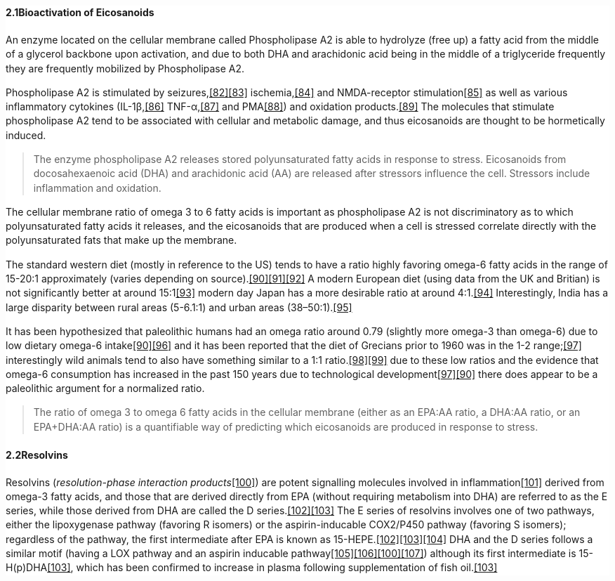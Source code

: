 #### 2.1Bioactivation of Eicosanoids


An enzyme located on the cellular membrane called Phospholipase A2 is able to hydrolyze (free up) a fatty acid from the middle of a glycerol backbone upon activation, and due to both DHA and arachidonic acid being in the middle of a triglyceride frequently they are frequently mobilized by Phospholipase A2.


Phospholipase A2 is stimulated by seizures,[[82]](#ref82)[[83]](#ref83) ischemia,[[84]](#ref84) and NMDA-receptor stimulation[[85]](#ref85) as well as various inflammatory cytokines (IL-1β,[[86]](#ref86) TNF-α,[[87]](#ref87) and PMA[[88]](#ref88)) and oxidation products.[[89]](#ref89) The molecules that stimulate phospholipase A2 tend to be associated with cellular and metabolic damage, and thus eicosanoids are thought to be hormetically induced.



> The enzyme phospholipase A2 releases stored polyunsaturated fatty acids in response to stress. Eicosanoids from docosahexaenoic acid (DHA) and arachidonic acid (AA) are released after stressors influence the cell. Stressors include inflammation and oxidation.


The cellular membrane ratio of omega 3 to 6 fatty acids is important as phospholipase A2 is not discriminatory as to which polyunsaturated fatty acids it releases, and the eicosanoids that are produced when a cell is stressed correlate directly with the polyunsaturated fats that make up the membrane.


The standard western diet (mostly in reference to the US) tends to have a ratio highly favoring omega-6 fatty acids in the range of 15-20:1 approximately (varies depending on source).[[90]](#ref90)[[91]](#ref91)[[92]](#ref92) A modern European diet (using data from the UK and Britian) is not significantly better at around 15:1[[93]](#ref93) modern day Japan has a more desirable ratio at around 4:1.[[94]](#ref94) Interestingly, India has a large disparity between rural areas (5-6.1:1) and urban areas (38–50:1).[[95]](#ref95)


It has been hypothesized that paleolithic humans had an omega ratio around 0.79 (slightly more omega-3 than omega-6) due to low dietary omega-6 intake[[90]](#ref90)[[96]](#ref96) and it has been reported that the diet of Grecians prior to 1960 was in the 1-2 range;[[97]](#ref97) interestingly wild animals tend to also have something similar to a 1:1 ratio.[[98]](#ref98)[[99]](#ref99) due to these low ratios and the evidence that omega-6 consumption has increased in the past 150 years due to technological development[[97]](#ref97)[[90]](#ref90) there does appear to be a paleolithic argument for a normalized ratio.



> The ratio of omega 3 to omega 6 fatty acids in the cellular membrane (either as an EPA:AA ratio, a DHA:AA ratio, or an EPA+DHA:AA ratio) is a quantifiable way of predicting which eicosanoids are produced in response to stress.


#### 2.2Resolvins


Resolvins (*resolution-phase interaction products*[[100]](#ref100)) are potent signalling molecules involved in inflammation[[101]](#ref101) derived from omega-3 fatty acids, and those that are derived directly from EPA (without requiring metabolism into DHA) are referred to as the E series, while those derived from DHA are called the D series.[[102]](#ref102)[[103]](#ref103) The E series of resolvins involves one of two pathways, either the lipoxygenase pathway (favoring R isomers) or the aspirin-inducable COX2/P450 pathway (favoring S isomers); regardless of the pathway, the first intermediate after EPA is known as 15-HEPE.[[102]](#ref102)[[103]](#ref103)[[104]](#ref104) DHA and the D series follows a similar motif (having a LOX pathway and an aspirin inducable pathway[[105]](#ref105)[[106]](#ref106)[[100]](#ref100)[[107]](#ref107)) although its first intermediate is 15-H(p)DHA[[103]](#ref103), which has been confirmed to increase in plasma following supplementation of fish oil.[[103]](#ref103)
